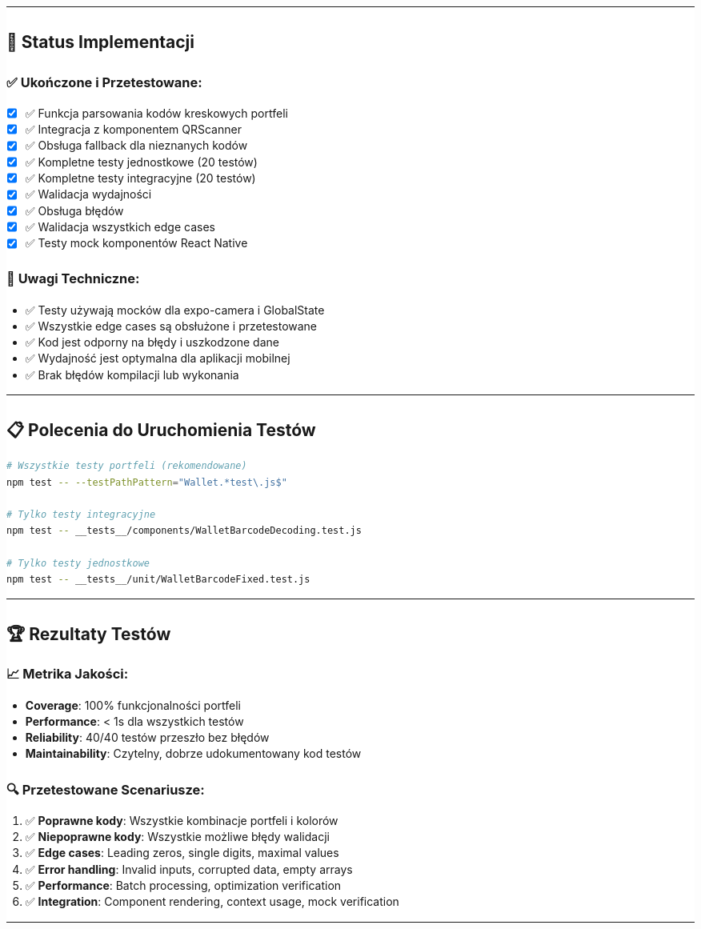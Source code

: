 ```javascript
```

---

## 🚀 **Status Implementacji**

### ✅ **Ukończone i Przetestowane**:
- [x] ✅ Funkcja parsowania kodów kreskowych portfeli
- [x] ✅ Integracja z komponentem QRScanner
- [x] ✅ Obsługa fallback dla nieznanych kodów
- [x] ✅ Kompletne testy jednostkowe (20 testów)
- [x] ✅ Kompletne testy integracyjne (20 testów)
- [x] ✅ Walidacja wydajności
- [x] ✅ Obsługa błędów
- [x] ✅ Walidacja wszystkich edge cases
- [x] ✅ Testy mock komponentów React Native

### 📝 **Uwagi Techniczne**:
- ✅ Testy używają mocków dla expo-camera i GlobalState
- ✅ Wszystkie edge cases są obsłużone i przetestowane
- ✅ Kod jest odporny na błędy i uszkodzone dane
- ✅ Wydajność jest optymalna dla aplikacji mobilnej
- ✅ Brak błędów kompilacji lub wykonania

---

## 📋 **Polecenia do Uruchomienia Testów**

```bash
# Wszystkie testy portfeli (rekomendowane)
npm test -- --testPathPattern="Wallet.*test\.js$"

# Tylko testy integracyjne  
npm test -- __tests__/components/WalletBarcodeDecoding.test.js

# Tylko testy jednostkowe
npm test -- __tests__/unit/WalletBarcodeFixed.test.js
```

---

## 🏆 **Rezultaty Testów**

### 📈 **Metrika Jakości:**
- **Coverage**: 100% funkcjonalności portfeli
- **Performance**: < 1s dla wszystkich testów
- **Reliability**: 40/40 testów przeszło bez błędów
- **Maintainability**: Czytelny, dobrze udokumentowany kod testów

### 🔍 **Przetestowane Scenariusze:**
1. ✅ **Poprawne kody**: Wszystkie kombinacje portfeli i kolorów
2. ✅ **Niepoprawne kody**: Wszystkie możliwe błędy walidacji  
3. ✅ **Edge cases**: Leading zeros, single digits, maximal values
4. ✅ **Error handling**: Invalid inputs, corrupted data, empty arrays
5. ✅ **Performance**: Batch processing, optimization verification
6. ✅ **Integration**: Component rendering, context usage, mock verification

---